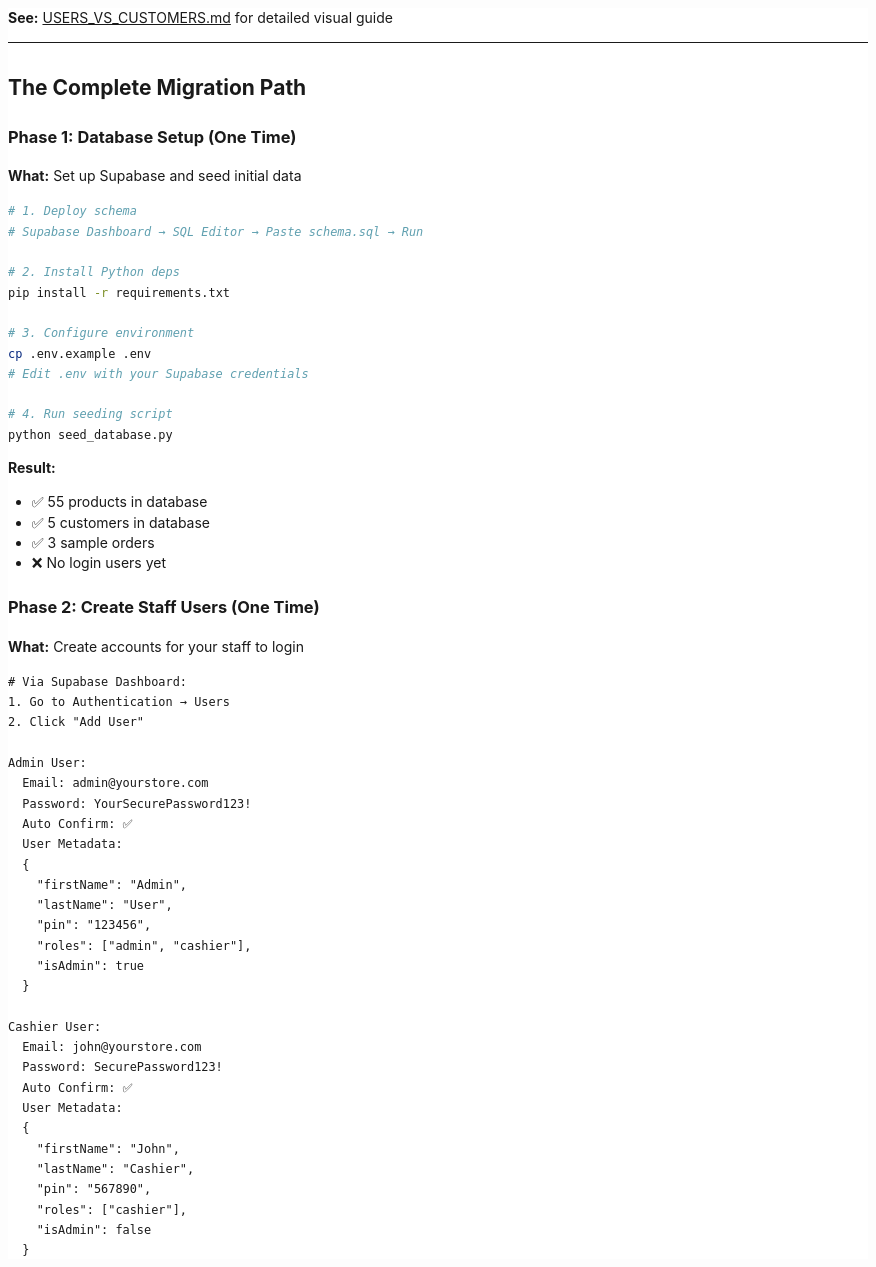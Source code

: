 **See:** [USERS_VS_CUSTOMERS.md](USERS_VS_CUSTOMERS.md) for detailed visual guide

---

## The Complete Migration Path

### Phase 1: Database Setup (One Time)

**What:** Set up Supabase and seed initial data

```bash
# 1. Deploy schema
# Supabase Dashboard → SQL Editor → Paste schema.sql → Run

# 2. Install Python deps
pip install -r requirements.txt

# 3. Configure environment
cp .env.example .env
# Edit .env with your Supabase credentials

# 4. Run seeding script
python seed_database.py
```

**Result:** 
- ✅ 55 products in database
- ✅ 5 customers in database
- ✅ 3 sample orders
- ❌ No login users yet

### Phase 2: Create Staff Users (One Time)

**What:** Create accounts for your staff to login

```
# Via Supabase Dashboard:
1. Go to Authentication → Users
2. Click "Add User"

Admin User:
  Email: admin@yourstore.com
  Password: YourSecurePassword123!
  Auto Confirm: ✅
  User Metadata:
  {
    "firstName": "Admin",
    "lastName": "User",
    "pin": "123456",
    "roles": ["admin", "cashier"],
    "isAdmin": true
  }

Cashier User:
  Email: john@yourstore.com
  Password: SecurePassword123!
  Auto Confirm: ✅
  User Metadata:
  {
    "firstName": "John",
    "lastName": "Cashier",
    "pin": "567890",
    "roles": ["cashier"],
    "isAdmin": false
  }
```
